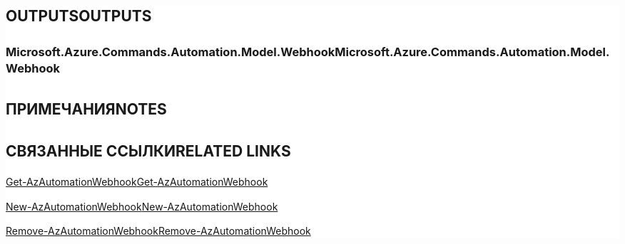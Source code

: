 ## <span data-ttu-id="b601b-139">OUTPUTS</span><span class="sxs-lookup"><span data-stu-id="b601b-139">OUTPUTS</span></span>

### <span data-ttu-id="b601b-140">Microsoft.Azure.Commands.Automation.Model.Webhook</span><span class="sxs-lookup"><span data-stu-id="b601b-140">Microsoft.Azure.Commands.Automation.Model.Webhook</span></span>

## <span data-ttu-id="b601b-141">ПРИМЕЧАНИЯ</span><span class="sxs-lookup"><span data-stu-id="b601b-141">NOTES</span></span>

## <span data-ttu-id="b601b-142">СВЯЗАННЫЕ ССЫЛКИ</span><span class="sxs-lookup"><span data-stu-id="b601b-142">RELATED LINKS</span></span>

[<span data-ttu-id="b601b-143">Get-AzAutomationWebhook</span><span class="sxs-lookup"><span data-stu-id="b601b-143">Get-AzAutomationWebhook</span></span>](./Get-AzAutomationWebhook.md)

[<span data-ttu-id="b601b-144">New-AzAutomationWebhook</span><span class="sxs-lookup"><span data-stu-id="b601b-144">New-AzAutomationWebhook</span></span>](./New-AzAutomationWebhook.md)

[<span data-ttu-id="b601b-145">Remove-AzAutomationWebhook</span><span class="sxs-lookup"><span data-stu-id="b601b-145">Remove-AzAutomationWebhook</span></span>](./Remove-AzAutomationWebhook.md)


